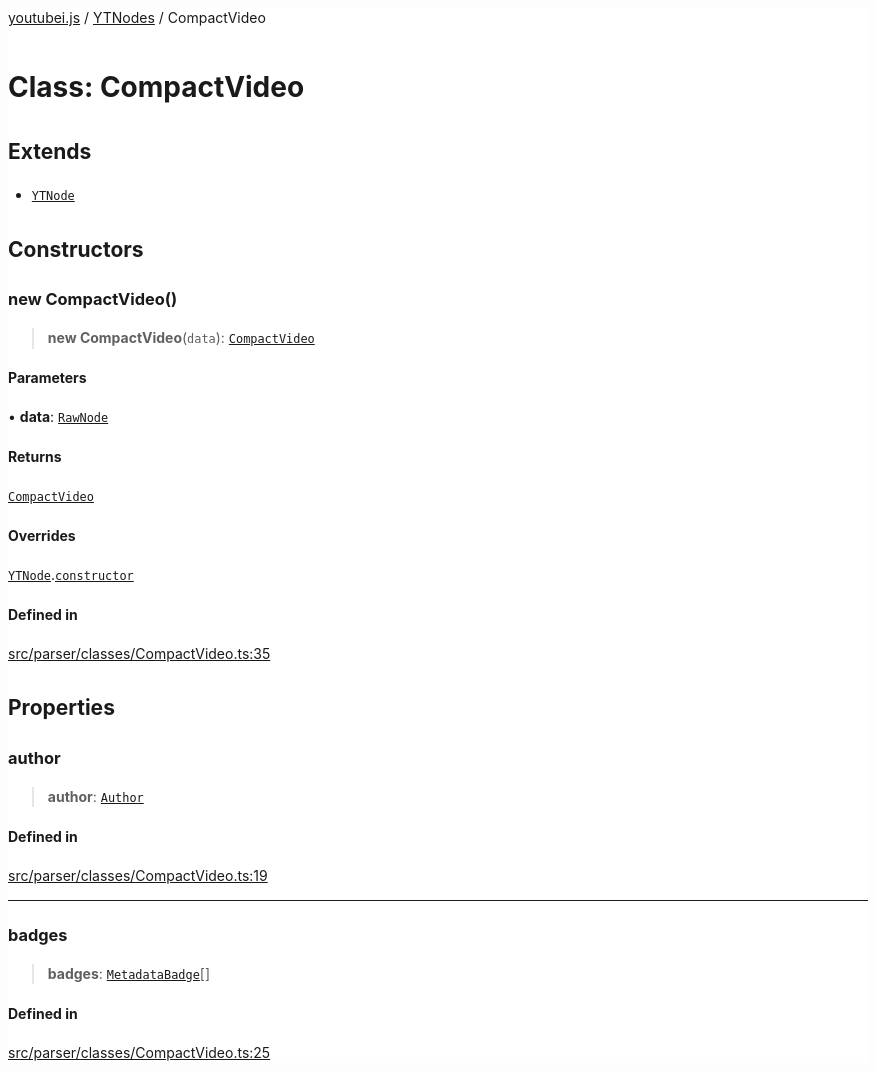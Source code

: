 [youtubei.js](../../../README.md) / [YTNodes](../README.md) / CompactVideo

# Class: CompactVideo

## Extends

- [`YTNode`](../../Helpers/classes/YTNode.md)

## Constructors

### new CompactVideo()

> **new CompactVideo**(`data`): [`CompactVideo`](CompactVideo.md)

#### Parameters

• **data**: [`RawNode`](../../APIResponseTypes/type-aliases/RawNode.md)

#### Returns

[`CompactVideo`](CompactVideo.md)

#### Overrides

[`YTNode`](../../Helpers/classes/YTNode.md).[`constructor`](../../Helpers/classes/YTNode.md#constructors)

#### Defined in

[src/parser/classes/CompactVideo.ts:35](https://github.com/LuanRT/YouTube.js/blob/e1650e12979e68b9546bc63989f86b651960a10a/src/parser/classes/CompactVideo.ts#L35)

## Properties

### author

> **author**: [`Author`](../../Misc/classes/Author.md)

#### Defined in

[src/parser/classes/CompactVideo.ts:19](https://github.com/LuanRT/YouTube.js/blob/e1650e12979e68b9546bc63989f86b651960a10a/src/parser/classes/CompactVideo.ts#L19)

***

### badges

> **badges**: [`MetadataBadge`](MetadataBadge.md)[]

#### Defined in

[src/parser/classes/CompactVideo.ts:25](https://github.com/LuanRT/YouTube.js/blob/e1650e12979e68b9546bc63989f86b651960a10a/src/parser/classes/CompactVideo.ts#L25)

